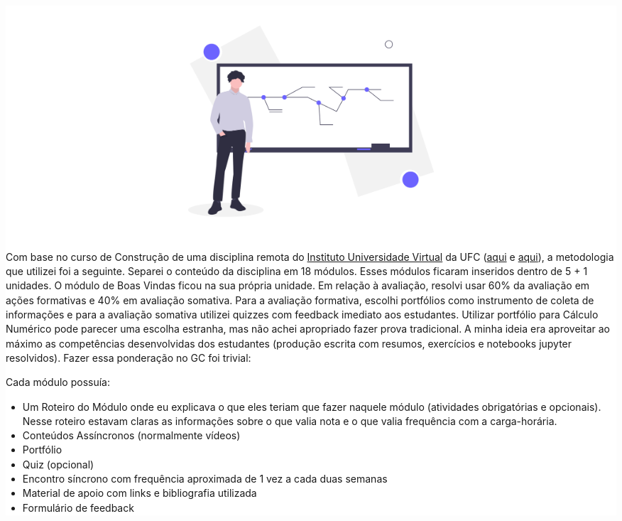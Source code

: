 <center><img src="/assets/images/blog/undraw_professor_8lrt.png" style="width: 50%;" /></center>

Com base no curso de Construção de uma disciplina remota do [Instituto Universidade Virtual](https://portal.virtual.ufc.br/) da UFC ([aqui](https://www.youtube.com/watch?v=tgey1sCRk2E) e [aqui](https://youtu.be/HGwz3jWT_ek)), a metodologia que utilizei foi a seguinte. Separei o conteúdo da disciplina em 18 módulos. Esses módulos ficaram inseridos dentro de 5 + 1 unidades. O módulo de Boas Vindas ficou na sua própria unidade. Em relação à avaliação, resolvi usar 60% da avaliação em ações formativas e 40% em avaliação somativa. Para a avaliação formativa, escolhi portfólios como instrumento de coleta de informações e para a avaliação somativa utilizei quizzes com feedback imediato aos estudantes. Utilizar portfólio para Cálculo Numérico pode parecer uma escolha estranha, mas não achei apropriado fazer prova tradicional. A minha ideia era aproveitar ao máximo as competências desenvolvidas dos estudantes (produção escrita com resumos, exercícios e notebooks jupyter resolvidos). Fazer essa ponderação no GC foi trivial:

Cada módulo possuía:

- Um Roteiro do Módulo onde eu explicava o que eles teriam que fazer naquele módulo (atividades obrigatórias e opcionais). Nesse roteiro estavam claras as informações sobre o que valia nota e o que valia frequência com a carga-horária.
- Conteúdos Assíncronos (normalmente vídeos)
- Portfólio
- Quiz (opcional)
- Encontro síncrono com frequência aproximada de 1 vez a cada duas semanas
- Material de apoio com links e bibliografia utilizada
- Formulário de feedback
